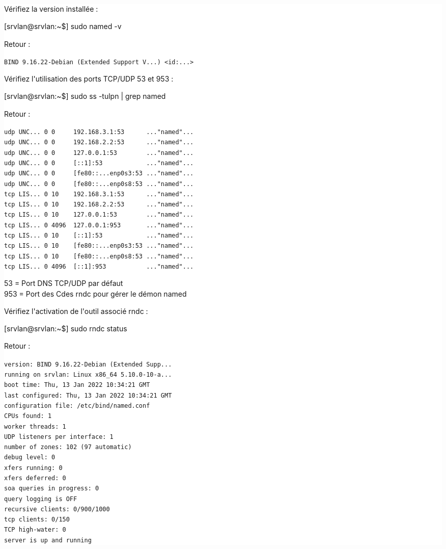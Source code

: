 Vérifiez la version installée :

\[srvlan@srvlan:~$\] sudo named -v    

Retour :

```
BIND 9.16.22-Debian (Extended Support V...) <id:...>
```

Vérifiez l'utilisation des ports TCP/UDP 53 et 953 :

\[srvlan@srvlan:~$\] sudo ss -tulpn | grep named 

Retour :

```
udp UNC... 0 0     192.168.3.1:53      ..."named"...      
udp UNC... 0 0     192.168.2.2:53      ..."named"...      
udp UNC... 0 0     127.0.0.1:53        ..."named"...      
udp UNC... 0 0     [::1]:53            ..."named"...      
udp UNC... 0 0     [fe80::...enp0s3:53 ..."named"...     
udp UNC... 0 0     [fe80::...enp0s8:53 ..."named"...      
tcp LIS... 0 10    192.168.3.1:53      ..."named"...      
tcp LIS... 0 10    192.168.2.2:53      ..."named"...      
tcp LIS... 0 10    127.0.0.1:53        ..."named"...      
tcp LIS... 0 4096  127.0.0.1:953       ..."named"...      
tcp LIS... 0 10    [::1]:53            ..."named"...      
tcp LIS... 0 10    [fe80::...enp0s3:53 ..."named"...      
tcp LIS... 0 10    [fe80::...enp0s8:53 ..."named"...      
tcp LIS... 0 4096  [::1]:953           ..."named"...
```

53 = Port DNS TCP/UDP par défaut  
953 = Port des Cdes rndc pour gérer le démon named

Vérifiez l'activation de l'outil associé rndc :

\[srvlan@srvlan:~$\] sudo rndc status 

Retour :

```
version: BIND 9.16.22-Debian (Extended Supp...
running on srvlan: Linux x86_64 5.10.0-10-a...
boot time: Thu, 13 Jan 2022 10:34:21 GMT
last configured: Thu, 13 Jan 2022 10:34:21 GMT
configuration file: /etc/bind/named.conf
CPUs found: 1
worker threads: 1
UDP listeners per interface: 1
number of zones: 102 (97 automatic)
debug level: 0
xfers running: 0
xfers deferred: 0
soa queries in progress: 0
query logging is OFF
recursive clients: 0/900/1000
tcp clients: 0/150
TCP high-water: 0
server is up and running
```
